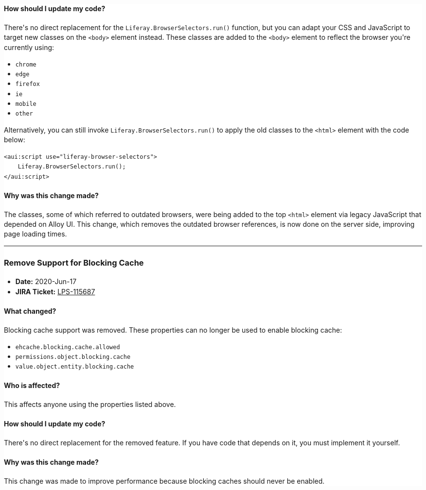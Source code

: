 #### How should I update my code?

There's no direct replacement for the `Liferay.BrowserSelectors.run()` function, but you can adapt your CSS and JavaScript to target new classes on the `<body>` element instead. These classes are added to the `<body>` element to reflect the browser you're currently using:

- `chrome`
- `edge`
- `firefox`
- `ie`
- `mobile`
- `other`

Alternatively, you can still invoke `Liferay.BrowserSelectors.run()` to apply the old classes to the `<html>` element with the code below:

```
<aui:script use="liferay-browser-selectors">
	Liferay.BrowserSelectors.run();
</aui:script>
```

#### Why was this change made?

The classes, some of which referred to outdated browsers, were being added to the top `<html>` element via legacy JavaScript that depended on Alloy UI. This change, which removes the outdated browser references, is now done on the server side, improving page loading times.

---------------------------------------

### Remove Support for Blocking Cache
- **Date:** 2020-Jun-17
- **JIRA Ticket:** [LPS-115687](https://issues.liferay.com/browse/LPS-115687)

#### What changed?

Blocking cache support was removed. These properties can no longer be used to enable blocking cache:

- `ehcache.blocking.cache.allowed`
- `permissions.object.blocking.cache`
- `value.object.entity.blocking.cache`

#### Who is affected?

This affects anyone using the properties listed above.

#### How should I update my code?

There's no direct replacement for the removed feature. If you have code that depends on it, you must implement it yourself.

#### Why was this change made?

This change was made to improve performance because blocking caches should never be enabled.
